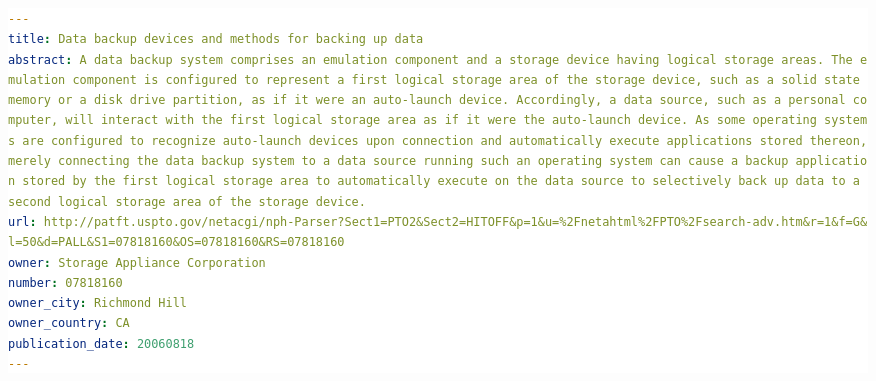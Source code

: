 ```yaml
---
title: Data backup devices and methods for backing up data
abstract: A data backup system comprises an emulation component and a storage device having logical storage areas. The emulation component is configured to represent a first logical storage area of the storage device, such as a solid state memory or a disk drive partition, as if it were an auto-launch device. Accordingly, a data source, such as a personal computer, will interact with the first logical storage area as if it were the auto-launch device. As some operating systems are configured to recognize auto-launch devices upon connection and automatically execute applications stored thereon, merely connecting the data backup system to a data source running such an operating system can cause a backup application stored by the first logical storage area to automatically execute on the data source to selectively back up data to a second logical storage area of the storage device.
url: http://patft.uspto.gov/netacgi/nph-Parser?Sect1=PTO2&Sect2=HITOFF&p=1&u=%2Fnetahtml%2FPTO%2Fsearch-adv.htm&r=1&f=G&l=50&d=PALL&S1=07818160&OS=07818160&RS=07818160
owner: Storage Appliance Corporation
number: 07818160
owner_city: Richmond Hill
owner_country: CA
publication_date: 20060818
---
```

